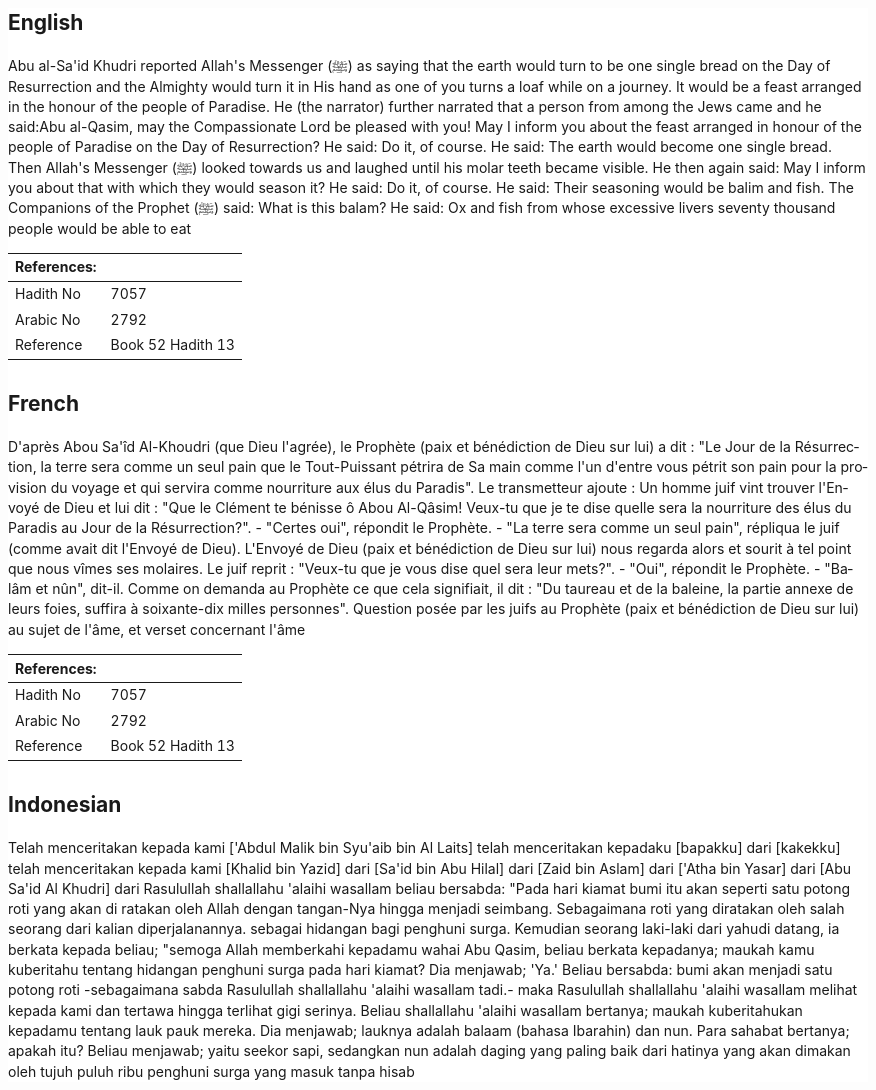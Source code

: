 ## English


<div dir="ltr" lang="en" style={{fontSize:'larger',backgroundColor:'#f8f9fa',padding:20}}>
Abu al-Sa'id Khudri reported Allah's Messenger (ﷺ) as saying that the earth would turn to be one single bread on the Day of Resurrection and the Almighty would turn it in His hand as one of you turns a loaf while on a journey. It would be a feast arranged in the honour of the people of Paradise. He (the narrator) further narrated that a person from among the Jews came and he said:Abu al-Qasim, may the Compassionate Lord be pleased with you! May I inform you about the feast arranged in honour of the people of Paradise on the Day of Resurrection? He said: Do it, of course. He said: The earth would become one single bread. Then Allah's Messenger (ﷺ) looked towards us and laughed until his molar teeth became visible. He then again said: May I inform you about that with which they would season it? He said: Do it, of course. He said: Their seasoning would be balim and fish. The Companions of the Prophet (ﷺ) said: What is this balam? He said: Ox and fish from whose excessive livers seventy thousand people would be able to eat
</div>
<div style={{backgroundColor:'#f8f9fa',padding:20, marginBottom: 10}}><table> <thead> <tr> <th>References:</th> <th></th> </tr> </thead> <tbody><tr><td>Hadith No</td><td>7057</td></tr><tr><td>Arabic No</td><td>2792</td></tr><tr><td>Reference</td><td>Book 52 Hadith 13</td></tr></tbody></table></div>

## French


<div dir="ltr" lang="fr" style={{fontSize:'larger',backgroundColor:'#f8f9fa',padding:20}}>
D'après Abou Sa'îd Al-Khoudri (que Dieu l'agrée), le Prophète (paix et bénédiction de Dieu sur lui) a dit : "Le Jour de la Résurrection, la terre sera comme un seul pain que le Tout-Puissant pétrira de Sa main comme l'un d'entre vous pétrit son pain pour la provision du voyage et qui servira comme nourriture aux élus du Paradis". Le transmetteur ajoute : Un homme juif vint trouver l'Envoyé de Dieu et lui dit : "Que le Clément te bénisse ô Abou Al-Qâsim! Veux-tu que je te dise quelle sera la nourriture des élus du Paradis au Jour de la Résurrection?". - "Certes oui", répondit le Prophète. - "La terre sera comme un seul pain", répliqua le juif (comme avait dit l'Envoyé de Dieu). L'Envoyé de Dieu (paix et bénédiction de Dieu sur lui) nous regarda alors et sourit à tel point que nous vîmes ses molaires. Le juif reprit : "Veux-tu que je vous dise quel sera leur mets?". - "Oui", répondit le Prophète. - "Balâm et nûn", dit-il. Comme on demanda au Prophète ce que cela signifiait, il dit : "Du taureau et de la baleine, la partie annexe de leurs foies, suffira à soixante-dix milles personnes". Question posée par les juifs au Prophète (paix et bénédiction de Dieu sur lui) au sujet de l'âme, et verset concernant l'âme
</div>
<div style={{backgroundColor:'#f8f9fa',padding:20, marginBottom: 10}}><table> <thead> <tr> <th>References:</th> <th></th> </tr> </thead> <tbody><tr><td>Hadith No</td><td>7057</td></tr><tr><td>Arabic No</td><td>2792</td></tr><tr><td>Reference</td><td>Book 52 Hadith 13</td></tr></tbody></table></div>

## Indonesian


<div dir="ltr" lang="id" style={{fontSize:'larger',backgroundColor:'#f8f9fa',padding:20}}>
Telah menceritakan kepada kami ['Abdul Malik bin Syu'aib bin Al Laits] telah menceritakan kepadaku [bapakku] dari [kakekku] telah menceritakan kepada kami [Khalid bin Yazid] dari [Sa'id bin Abu Hilal] dari [Zaid bin Aslam] dari ['Atha bin Yasar] dari [Abu Sa'id Al Khudri] dari Rasulullah shallallahu 'alaihi wasallam beliau bersabda: "Pada hari kiamat bumi itu akan seperti satu potong roti yang akan di ratakan oleh Allah dengan tangan-Nya hingga menjadi seimbang. Sebagaimana roti yang diratakan oleh salah seorang dari kalian diperjalanannya. sebagai hidangan bagi penghuni surga. Kemudian seorang laki-laki dari yahudi datang, ia berkata kepada beliau; "semoga Allah memberkahi kepadamu wahai Abu Qasim, beliau berkata kepadanya; maukah kamu kuberitahu tentang hidangan penghuni surga pada hari kiamat? Dia menjawab; 'Ya.' Beliau bersabda: bumi akan menjadi satu potong roti -sebagaimana sabda Rasulullah shallallahu 'alaihi wasallam tadi.- maka Rasulullah shallallahu 'alaihi wasallam melihat kepada kami dan tertawa hingga terlihat gigi serinya. Beliau shallallahu 'alaihi wasallam bertanya; maukah kuberitahukan kepadamu tentang lauk pauk mereka. Dia menjawab; lauknya adalah balaam (bahasa Ibarahin) dan nun. Para sahabat bertanya; apakah itu? Beliau menjawab; yaitu seekor sapi, sedangkan nun adalah daging yang paling baik dari hatinya yang akan dimakan oleh tujuh puluh ribu penghuni surga yang masuk tanpa hisab
</div>